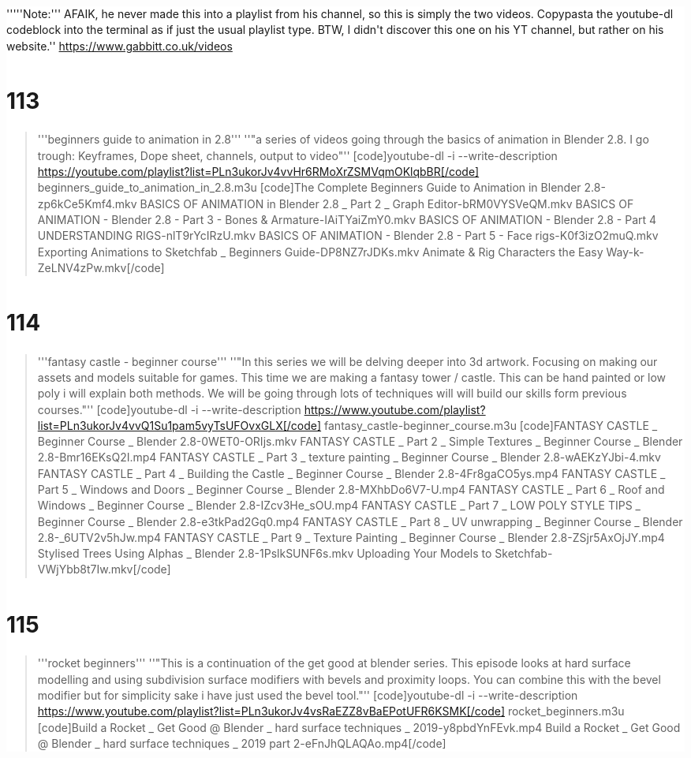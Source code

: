 '''''Note:''' AFAIK, he never made this into a playlist from his channel, so this is simply the two videos. Copypasta the youtube-dl codeblock into the terminal as if just the usual playlist type. BTW, I didn't discover this one on his YT channel, but rather on his website.''
https://www.gabbitt.co.uk/videos

# 113
>'''beginners guide to animation in 2.8'''
>''"a series of videos going through the basics of animation in Blender 2.8. I go trough: Keyframes,  Dope sheet, channels, output to video"''
[code]youtube-dl -i --write-description https://youtube.com/playlist?list=PLn3ukorJv4vvHr6RMoXrZSMVqmOKlqbBR[/code]
>beginners_guide_to_animation_in_2.8.m3u
[code]The Complete Beginners Guide to Animation in Blender 2.8-zp6kCe5Kmf4.mkv
BASICS OF ANIMATION in Blender 2.8 _ Part 2 _ Graph Editor-bRM0VYSVeQM.mkv
BASICS OF ANIMATION - Blender 2.8 - Part 3 - Bones & Armature-IAiTYaiZmY0.mkv
BASICS OF ANIMATION - Blender 2.8 - Part 4 UNDERSTANDING RIGS-nlT9rYcIRzU.mkv
BASICS OF ANIMATION - Blender 2.8 - Part 5 - Face rigs-K0f3izO2muQ.mkv
Exporting Animations to Sketchfab _ Beginners Guide-DP8NZ7rJDKs.mkv
Animate & Rig Characters the Easy Way-k-ZeLNV4zPw.mkv[/code]

# 114
>'''fantasy castle - beginner course'''
>''"In this series we will be delving deeper into 3d artwork. Focusing on making our assets and models suitable for games. This time we are making a fantasy tower / castle. This can be hand painted or low poly i will explain both methods. We will be going through lots of techniques will will build our skills form previous courses."''
[code]youtube-dl -i --write-description https://www.youtube.com/playlist?list=PLn3ukorJv4vvQ1Su1pam5vyTsUFOvxGLX[/code]
>fantasy_castle-beginner_course.m3u
[code]FANTASY CASTLE  _  Beginner Course  _  Blender 2.8-0WET0-ORIjs.mkv
FANTASY CASTLE  _ Part 2  _ Simple Textures _  Beginner Course  _  Blender 2.8-Bmr16EKsQ2I.mp4
FANTASY CASTLE  _ Part 3  _ texture painting _  Beginner Course  _  Blender 2.8-wAEKzYJbi-4.mkv
FANTASY CASTLE  _ Part 4  _ Building the Castle _  Beginner Course  _  Blender 2.8-4Fr8gaCO5ys.mp4
FANTASY CASTLE _ Part 5 _ Windows and Doors _ Beginner Course _ Blender 2.8-MXhbDo6V7-U.mp4
FANTASY CASTLE _ Part 6 _ Roof and Windows _ Beginner Course _ Blender 2.8-IZcv3He_sOU.mp4
FANTASY CASTLE _ Part 7 _ LOW POLY STYLE TIPS _ Beginner Course _ Blender 2.8-e3tkPad2Gq0.mp4
FANTASY CASTLE _ Part 8 _ UV unwrapping _ Beginner Course _ Blender 2.8-_6UTV2v5hJw.mp4
FANTASY CASTLE _ Part 9 _ Texture Painting _ Beginner Course _ Blender 2.8-ZSjr5AxOjJY.mp4
Stylised Trees Using Alphas  _  Blender 2.8-1PslkSUNF6s.mkv
Uploading Your Models to Sketchfab-VWjYbb8t7Iw.mkv[/code]

# 115
>'''rocket beginners'''
>''"This is a continuation of the get good at blender series. This episode looks at hard surface modelling and using subdivision surface modifiers with bevels and proximity loops. You can combine this with the bevel modifier but for simplicity sake i have just used the bevel tool."''
[code]youtube-dl -i --write-description https://www.youtube.com/playlist?list=PLn3ukorJv4vsRaEZZ8vBaEPotUFR6KSMK[/code]
>rocket_beginners.m3u
[code]Build a Rocket _ Get Good @ Blender _ hard surface techniques _ 2019-y8pbdYnFEvk.mp4
Build a Rocket _ Get Good @ Blender _ hard surface techniques _ 2019 part 2-eFnJhQLAQAo.mp4[/code]
